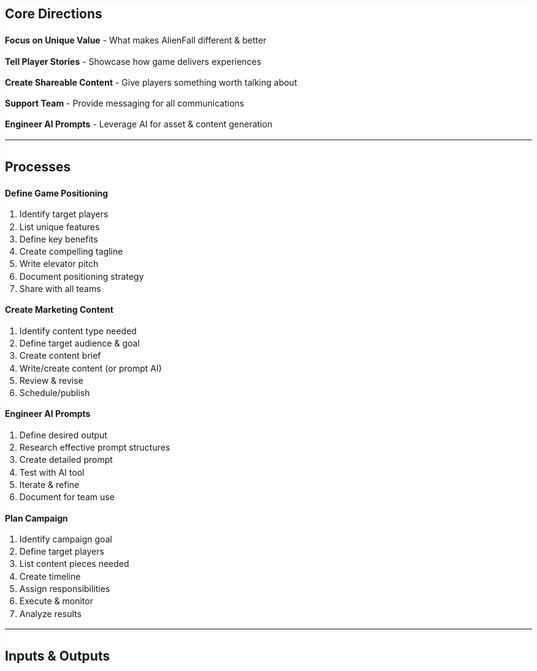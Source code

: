 
## Core Directions

**Focus on Unique Value** - What makes AlienFall different & better

**Tell Player Stories** - Showcase how game delivers experiences

**Create Shareable Content** - Give players something worth talking about

**Support Team** - Provide messaging for all communications

**Engineer AI Prompts** - Leverage AI for asset & content generation

---

## Processes

**Define Game Positioning**
1. Identify target players
2. List unique features
3. Define key benefits
4. Create compelling tagline
5. Write elevator pitch
6. Document positioning strategy
7. Share with all teams

**Create Marketing Content**
1. Identify content type needed
2. Define target audience & goal
3. Create content brief
4. Write/create content (or prompt AI)
5. Review & revise
6. Schedule/publish

**Engineer AI Prompts**
1. Define desired output
2. Research effective prompt structures
3. Create detailed prompt
4. Test with AI tool
5. Iterate & refine
6. Document for team use

**Plan Campaign**
1. Identify campaign goal
2. Define target players
3. List content pieces needed
4. Create timeline
5. Assign responsibilities
6. Execute & monitor
7. Analyze results

---

## Inputs & Outputs

